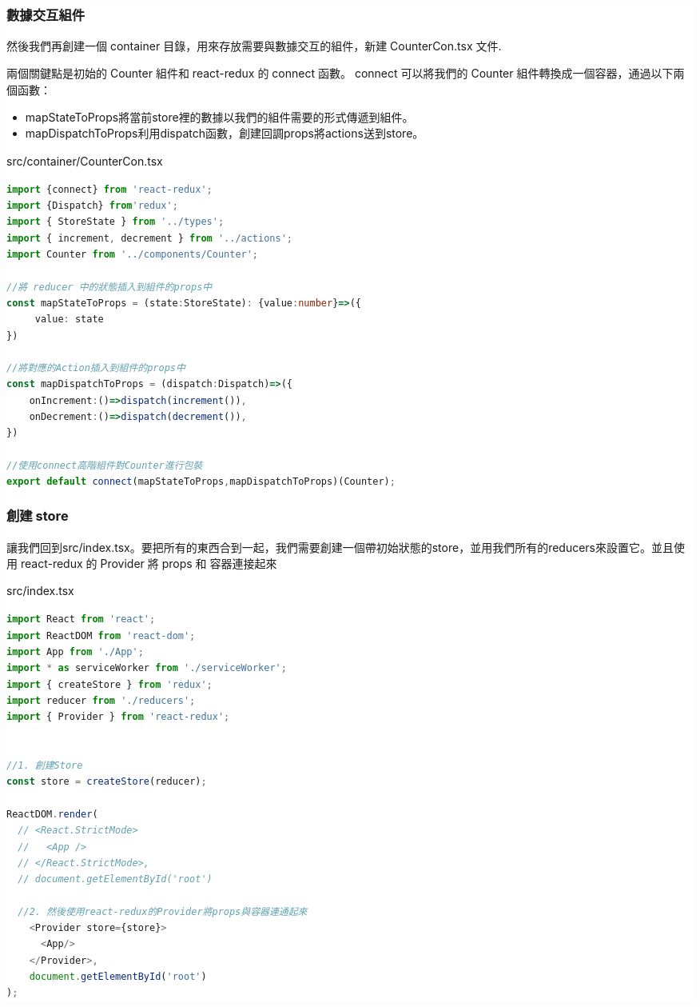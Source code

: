 ### 數據交互組件

然後我們再創建一個 container 目錄，用來存放需要與數據交互的組件，新建 CounterCon.tsx 文件.

兩個關鍵點是初始的 Counter 組件和 react-redux 的 connect 函數。 connect 可以將我們的 Counter 組件轉換成一個容器，通過以下兩個函數：

- mapStateToProps將當前store裡的數據以我們的組件需要的形式傳遞到組件。
- mapDispatchToProps利用dispatch函數，創建回調props將actions送到store。

src/container/CounterCon.tsx

```typescript
import {connect} from 'react-redux';
import {Dispatch} from'redux';
import { StoreState } from '../types';
import { increment, decrement } from '../actions';
import Counter from '../components/Counter';

//將 reducer 中的狀態插入到組件的props中
const mapStateToProps = (state:StoreState): {value:number}=>({
     value: state 
})

//將對應的Action插入到組件的props中
const mapDispatchToProps = (dispatch:Dispatch)=>({
    onIncrement:()=>dispatch(increment()),
    onDecrement:()=>dispatch(decrement()),
})

//使用connect高階組件對Counter進行包裝
export default connect(mapStateToProps,mapDispatchToProps)(Counter);

```

### 創建 store

讓我們回到src/index.tsx。要把所有的東西合到一起，我們需要創建一個帶初始狀態的store，並用我們所有的reducers來設置它。並且使用 react-redux 的 Provider 將 props 和 容器連接起來

src/index.tsx

```typescript
import React from 'react';
import ReactDOM from 'react-dom';
import App from './App';
import * as serviceWorker from './serviceWorker';
import { createStore } from 'redux';
import reducer from './reducers';
import { Provider } from 'react-redux';


//1. 創建Store
const store = createStore(reducer);

ReactDOM.render(
  // <React.StrictMode>
  //   <App />
  // </React.StrictMode>,
  // document.getElementById('root')

  //2. 然後使用react-redux的Provider將props與容器連通起來
    <Provider store={store}>
      <App/>
    </Provider>,
    document.getElementById('root')
);

```
